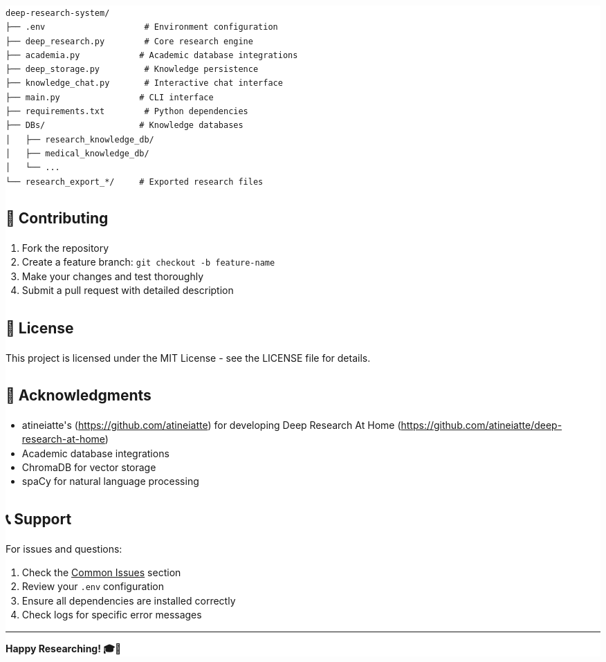 ```
deep-research-system/
├── .env                    # Environment configuration
├── deep_research.py        # Core research engine
├── academia.py            # Academic database integrations
├── deep_storage.py         # Knowledge persistence
├── knowledge_chat.py       # Interactive chat interface
├── main.py                # CLI interface
├── requirements.txt        # Python dependencies
├── DBs/                   # Knowledge databases
│   ├── research_knowledge_db/
│   ├── medical_knowledge_db/
│   └── ...
└── research_export_*/     # Exported research files
```

## 🤝 Contributing

1. Fork the repository
2. Create a feature branch: `git checkout -b feature-name`
3. Make your changes and test thoroughly
4. Submit a pull request with detailed description

## 📄 License

This project is licensed under the MIT License - see the LICENSE file for details.

## 🙏 Acknowledgments
- atineiatte's (https://github.com/atineiatte) for developing Deep Research At Home (https://github.com/atineiatte/deep-research-at-home)
- Academic database integrations
- ChromaDB for vector storage
- spaCy for natural language processing

## 📞 Support

For issues and questions:
1. Check the [Common Issues](#-common-issues--solutions) section
2. Review your `.env` configuration
3. Ensure all dependencies are installed correctly
4. Check logs for specific error messages

---

**Happy Researching! 🎓🔬**
